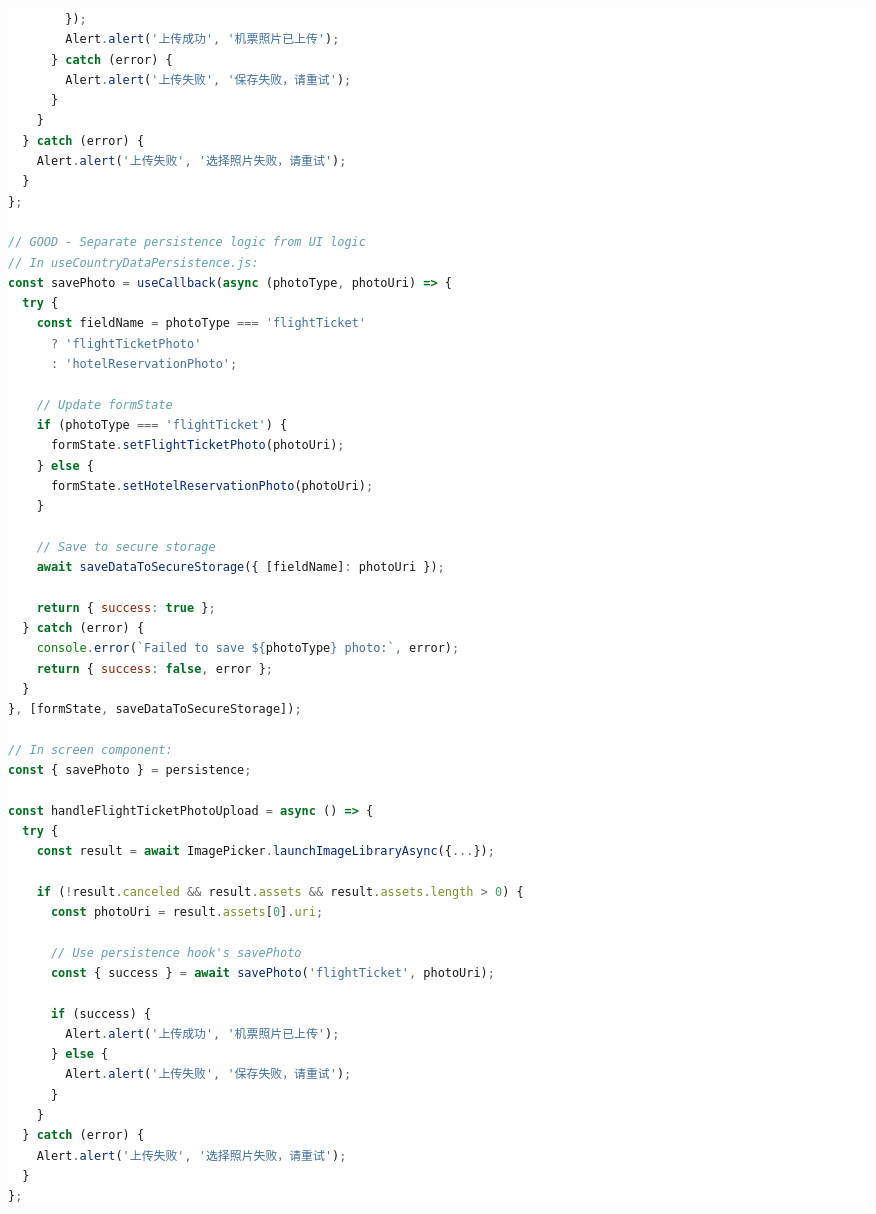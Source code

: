 ```javascript
        });
        Alert.alert('上传成功', '机票照片已上传');
      } catch (error) {
        Alert.alert('上传失败', '保存失败，请重试');
      }
    }
  } catch (error) {
    Alert.alert('上传失败', '选择照片失败，请重试');
  }
};

// GOOD - Separate persistence logic from UI logic
// In useCountryDataPersistence.js:
const savePhoto = useCallback(async (photoType, photoUri) => {
  try {
    const fieldName = photoType === 'flightTicket'
      ? 'flightTicketPhoto'
      : 'hotelReservationPhoto';

    // Update formState
    if (photoType === 'flightTicket') {
      formState.setFlightTicketPhoto(photoUri);
    } else {
      formState.setHotelReservationPhoto(photoUri);
    }

    // Save to secure storage
    await saveDataToSecureStorage({ [fieldName]: photoUri });

    return { success: true };
  } catch (error) {
    console.error(`Failed to save ${photoType} photo:`, error);
    return { success: false, error };
  }
}, [formState, saveDataToSecureStorage]);

// In screen component:
const { savePhoto } = persistence;

const handleFlightTicketPhotoUpload = async () => {
  try {
    const result = await ImagePicker.launchImageLibraryAsync({...});

    if (!result.canceled && result.assets && result.assets.length > 0) {
      const photoUri = result.assets[0].uri;

      // Use persistence hook's savePhoto
      const { success } = await savePhoto('flightTicket', photoUri);

      if (success) {
        Alert.alert('上传成功', '机票照片已上传');
      } else {
        Alert.alert('上传失败', '保存失败，请重试');
      }
    }
  } catch (error) {
    Alert.alert('上传失败', '选择照片失败，请重试');
  }
};
```
